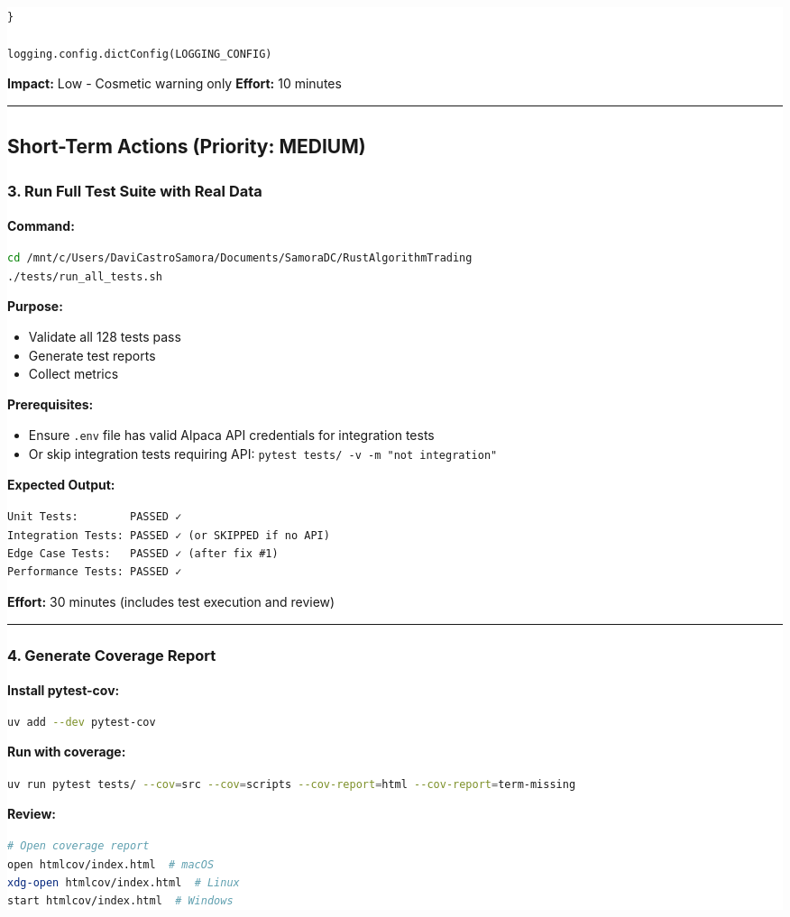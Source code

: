 ```python
}

logging.config.dictConfig(LOGGING_CONFIG)
```

**Impact:** Low - Cosmetic warning only
**Effort:** 10 minutes

---

## Short-Term Actions (Priority: MEDIUM)

### 3. Run Full Test Suite with Real Data
**Command:**
```bash
cd /mnt/c/Users/DaviCastroSamora/Documents/SamoraDC/RustAlgorithmTrading
./tests/run_all_tests.sh
```

**Purpose:**
- Validate all 128 tests pass
- Generate test reports
- Collect metrics

**Prerequisites:**
- Ensure `.env` file has valid Alpaca API credentials for integration tests
- Or skip integration tests requiring API: `pytest tests/ -v -m "not integration"`

**Expected Output:**
```
Unit Tests:        PASSED ✓
Integration Tests: PASSED ✓ (or SKIPPED if no API)
Edge Case Tests:   PASSED ✓ (after fix #1)
Performance Tests: PASSED ✓
```

**Effort:** 30 minutes (includes test execution and review)

---

### 4. Generate Coverage Report
**Install pytest-cov:**
```bash
uv add --dev pytest-cov
```

**Run with coverage:**
```bash
uv run pytest tests/ --cov=src --cov=scripts --cov-report=html --cov-report=term-missing
```

**Review:**
```bash
# Open coverage report
open htmlcov/index.html  # macOS
xdg-open htmlcov/index.html  # Linux
start htmlcov/index.html  # Windows
```
